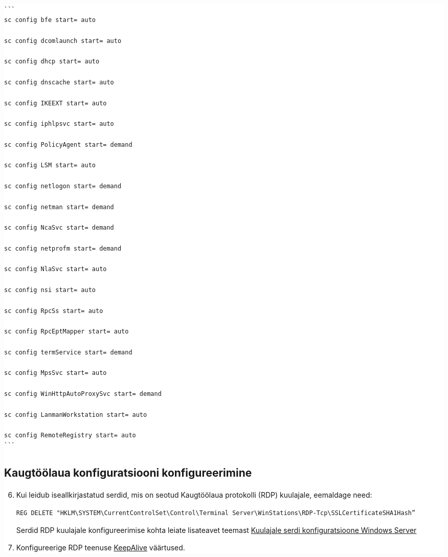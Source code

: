     ```
    sc config bfe start= auto

    sc config dcomlaunch start= auto

    sc config dhcp start= auto

    sc config dnscache start= auto

    sc config IKEEXT start= auto

    sc config iphlpsvc start= auto

    sc config PolicyAgent start= demand

    sc config LSM start= auto

    sc config netlogon start= demand

    sc config netman start= demand

    sc config NcaSvc start= demand

    sc config netprofm start= demand

    sc config NlaSvc start= auto

    sc config nsi start= auto

    sc config RpcSs start= auto

    sc config RpcEptMapper start= auto

    sc config termService start= demand

    sc config MpsSvc start= auto

    sc config WinHttpAutoProxySvc start= demand

    sc config LanmanWorkstation start= auto

    sc config RemoteRegistry start= auto
    ```


## <a name="configure-remote-desktop-configuration"></a>Kaugtöölaua konfiguratsiooni konfigureerimine
6. Kui leidub iseallkirjastatud serdid, mis on seotud Kaugtöölaua protokolli (RDP) kuulajale, eemaldage need:

    ```
    REG DELETE "HKLM\SYSTEM\CurrentControlSet\Control\Terminal Server\WinStations\RDP-Tcp\SSLCertificateSHA1Hash”
    ```

    Serdid RDP kuulajale konfigureerimise kohta leiate lisateavet teemast [Kuulajale serdi konfiguratsioone Windows Server](https://blogs.technet.microsoft.com/askperf/2014/05/28/listener-certificate-configurations-in-windows-server-2012-2012-r2/)

7. Konfigureerige RDP teenuse [KeepAlive](https://technet.microsoft.com/library/cc957549.aspx) väärtused.
